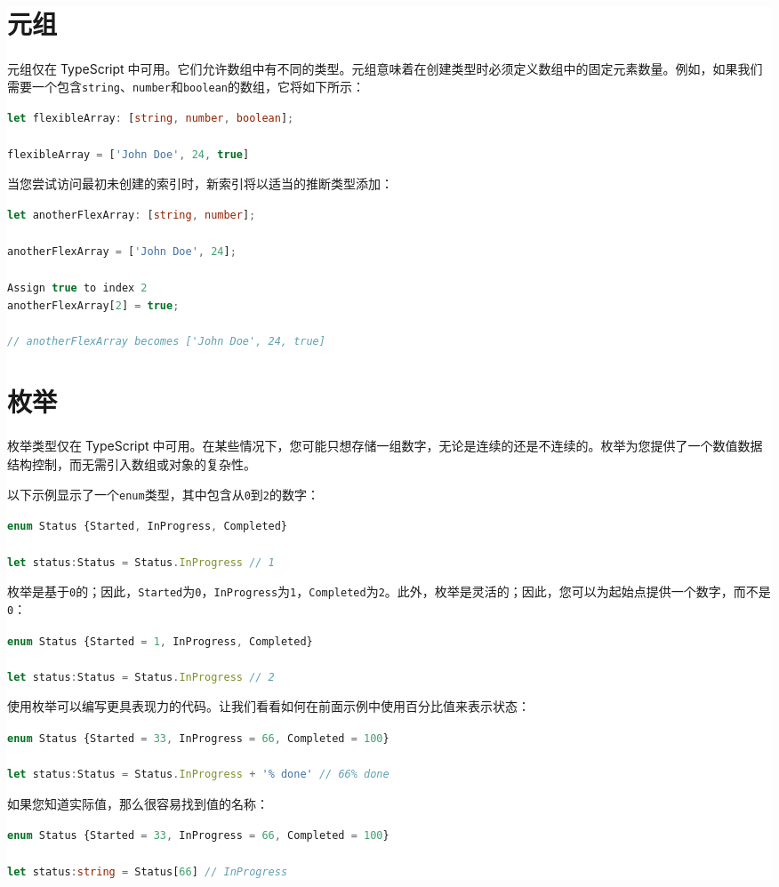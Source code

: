 # 元组

元组仅在 TypeScript 中可用。它们允许数组中有不同的类型。元组意味着在创建类型时必须定义数组中的固定元素数量。例如，如果我们需要一个包含`string`、`number`和`boolean`的数组，它将如下所示：

```ts
let flexibleArray: [string, number, boolean];

flexibleArray = ['John Doe', 24, true] 
```

当您尝试访问最初未创建的索引时，新索引将以适当的推断类型添加：

```ts
let anotherFlexArray: [string, number];

anotherFlexArray = ['John Doe', 24];

Assign true to index 2
anotherFlexArray[2] = true;

// anotherFlexArray becomes ['John Doe', 24, true]
```

# 枚举

枚举类型仅在 TypeScript 中可用。在某些情况下，您可能只想存储一组数字，无论是连续的还是不连续的。枚举为您提供了一个数值数据结构控制，而无需引入数组或对象的复杂性。

以下示例显示了一个`enum`类型，其中包含从`0`到`2`的数字：

```ts
enum Status {Started, InProgress, Completed}

let status:Status = Status.InProgress // 1
```

枚举是基于`0`的；因此，`Started`为`0`，`InProgress`为`1`，`Completed`为`2`。此外，枚举是灵活的；因此，您可以为起始点提供一个数字，而不是`0`：

```ts
enum Status {Started = 1, InProgress, Completed}

let status:Status = Status.InProgress // 2
```

使用枚举可以编写更具表现力的代码。让我们看看如何在前面示例中使用百分比值来表示状态：

```ts
enum Status {Started = 33, InProgress = 66, Completed = 100}

let status:Status = Status.InProgress + '% done' // 66% done
```

如果您知道实际值，那么很容易找到值的名称：

```ts
enum Status {Started = 33, InProgress = 66, Completed = 100}

let status:string = Status[66] // InProgress

```
